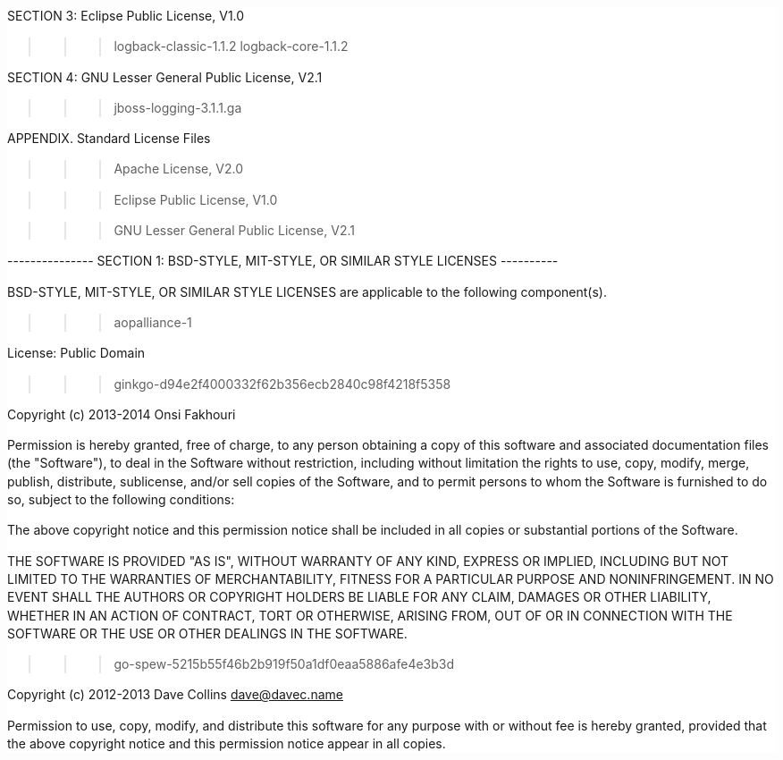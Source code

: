 

SECTION 3: Eclipse Public License, V1.0

   >>> logback-classic-1.1.2
   >>> logback-core-1.1.2



SECTION 4: GNU Lesser General Public License, V2.1

   >>> jboss-logging-3.1.1.ga



APPENDIX. Standard License Files

   >>> Apache License, V2.0

   >>> Eclipse Public License, V1.0

   >>> GNU Lesser General Public License, V2.1


--------------- SECTION 1:  BSD-STYLE, MIT-STYLE, OR SIMILAR STYLE LICENSES ----------

BSD-STYLE, MIT-STYLE, OR SIMILAR STYLE LICENSES are applicable to the following component(s).


>>> aopalliance-1

License: Public Domain


>>> ginkgo-d94e2f4000332f62b356ecb2840c98f4218f5358

Copyright (c) 2013-2014 Onsi Fakhouri

Permission is hereby granted, free of charge, to any person obtaining
a copy of this software and associated documentation files (the
"Software"), to deal in the Software without restriction, including
without limitation the rights to use, copy, modify, merge, publish,
distribute, sublicense, and/or sell copies of the Software, and to
permit persons to whom the Software is furnished to do so, subject to
the following conditions:

The above copyright notice and this permission notice shall be
included in all copies or substantial portions of the Software.

THE SOFTWARE IS PROVIDED "AS IS", WITHOUT WARRANTY OF ANY KIND,
EXPRESS OR IMPLIED, INCLUDING BUT NOT LIMITED TO THE WARRANTIES OF
MERCHANTABILITY, FITNESS FOR A PARTICULAR PURPOSE AND
NONINFRINGEMENT. IN NO EVENT SHALL THE AUTHORS OR COPYRIGHT HOLDERS BE
LIABLE FOR ANY CLAIM, DAMAGES OR OTHER LIABILITY, WHETHER IN AN ACTION
OF CONTRACT, TORT OR OTHERWISE, ARISING FROM, OUT OF OR IN CONNECTION
WITH THE SOFTWARE OR THE USE OR OTHER DEALINGS IN THE SOFTWARE.


>>> go-spew-5215b55f46b2b919f50a1df0eaa5886afe4e3b3d

Copyright (c) 2012-2013 Dave Collins <dave@davec.name>

Permission to use, copy, modify, and distribute this software for any
purpose with or without fee is hereby granted, provided that the above
copyright notice and this permission notice appear in all copies.
